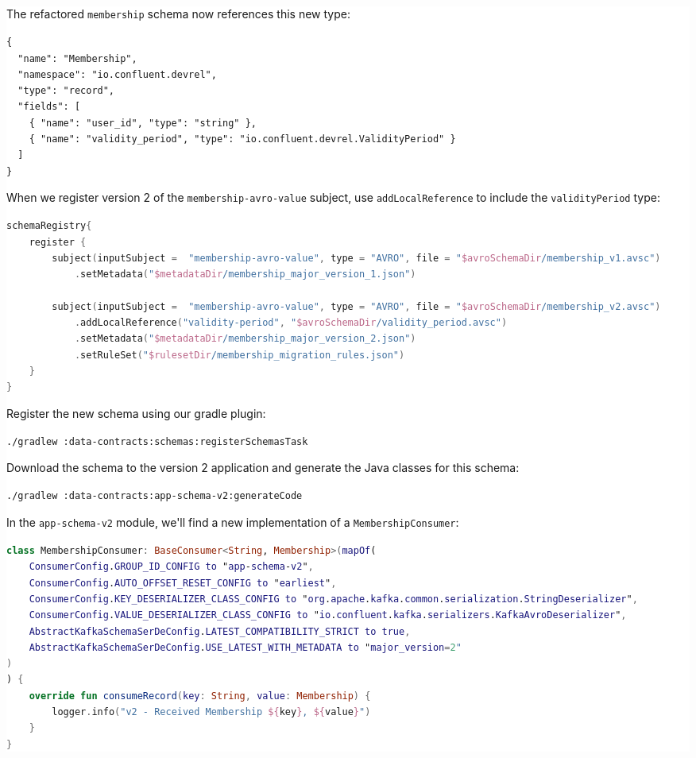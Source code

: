 The refactored `membership` schema now references this new type:

```avroschema
{
  "name": "Membership",
  "namespace": "io.confluent.devrel",
  "type": "record",
  "fields": [
    { "name": "user_id", "type": "string" },
    { "name": "validity_period", "type": "io.confluent.devrel.ValidityPeriod" }
  ]
}
```

When we register version 2 of the `membership-avro-value` subject, use `addLocalReference` to include the `validityPeriod` type:

```kotlin
schemaRegistry{
    register {
        subject(inputSubject =  "membership-avro-value", type = "AVRO", file = "$avroSchemaDir/membership_v1.avsc")
            .setMetadata("$metadataDir/membership_major_version_1.json")

        subject(inputSubject =  "membership-avro-value", type = "AVRO", file = "$avroSchemaDir/membership_v2.avsc")
            .addLocalReference("validity-period", "$avroSchemaDir/validity_period.avsc")
            .setMetadata("$metadataDir/membership_major_version_2.json")
            .setRuleSet("$rulesetDir/membership_migration_rules.json")
    }
}
```

Register the new schema using our gradle plugin:

```shell
./gradlew :data-contracts:schemas:registerSchemasTask
```

Download the schema to the version 2 application and generate the Java classes for this schema:

```shell
./gradlew :data-contracts:app-schema-v2:generateCode
```

In the `app-schema-v2` module, we'll find a new implementation of a `MembershipConsumer`:

```kotlin
class MembershipConsumer: BaseConsumer<String, Membership>(mapOf(
    ConsumerConfig.GROUP_ID_CONFIG to "app-schema-v2",
    ConsumerConfig.AUTO_OFFSET_RESET_CONFIG to "earliest",
    ConsumerConfig.KEY_DESERIALIZER_CLASS_CONFIG to "org.apache.kafka.common.serialization.StringDeserializer",
    ConsumerConfig.VALUE_DESERIALIZER_CLASS_CONFIG to "io.confluent.kafka.serializers.KafkaAvroDeserializer",
    AbstractKafkaSchemaSerDeConfig.LATEST_COMPATIBILITY_STRICT to true,
    AbstractKafkaSchemaSerDeConfig.USE_LATEST_WITH_METADATA to "major_version=2"
)
) {
    override fun consumeRecord(key: String, value: Membership) {
        logger.info("v2 - Received Membership ${key}, ${value}")
    }
}
```
